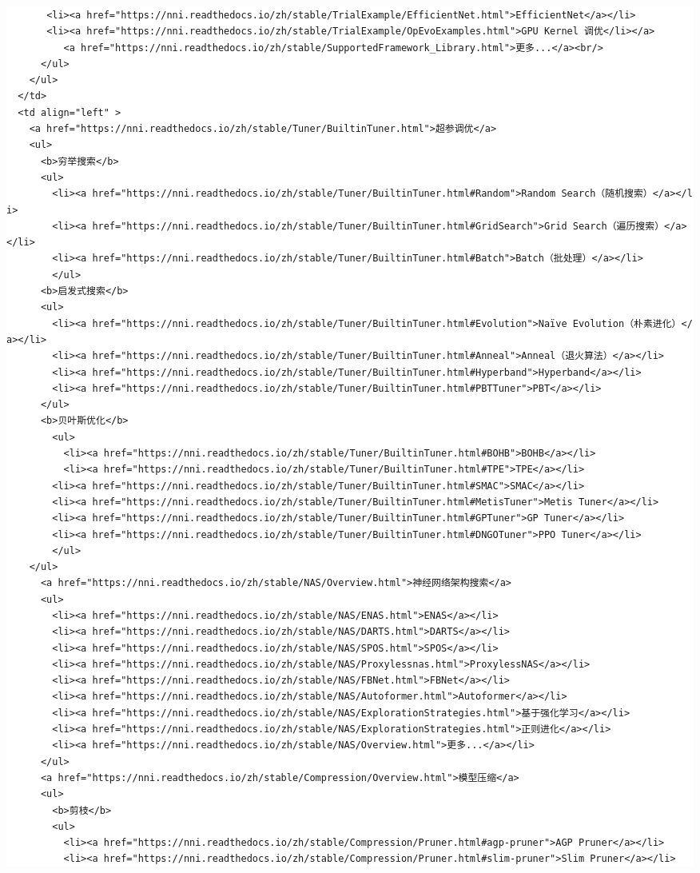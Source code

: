            <li><a href="https://nni.readthedocs.io/zh/stable/TrialExample/EfficientNet.html">EfficientNet</a></li>
           <li><a href="https://nni.readthedocs.io/zh/stable/TrialExample/OpEvoExamples.html">GPU Kernel 调优</li></a>
              <a href="https://nni.readthedocs.io/zh/stable/SupportedFramework_Library.html">更多...</a><br/>
          </ul>
        </ul>
      </td>
      <td align="left" >
        <a href="https://nni.readthedocs.io/zh/stable/Tuner/BuiltinTuner.html">超参调优</a>
        <ul>
          <b>穷举搜索</b>
          <ul>
            <li><a href="https://nni.readthedocs.io/zh/stable/Tuner/BuiltinTuner.html#Random">Random Search（随机搜索）</a></li>
            <li><a href="https://nni.readthedocs.io/zh/stable/Tuner/BuiltinTuner.html#GridSearch">Grid Search（遍历搜索）</a></li>
            <li><a href="https://nni.readthedocs.io/zh/stable/Tuner/BuiltinTuner.html#Batch">Batch（批处理）</a></li>
            </ul>
          <b>启发式搜索</b>
          <ul>
            <li><a href="https://nni.readthedocs.io/zh/stable/Tuner/BuiltinTuner.html#Evolution">Naïve Evolution（朴素进化）</a></li>
            <li><a href="https://nni.readthedocs.io/zh/stable/Tuner/BuiltinTuner.html#Anneal">Anneal（退火算法）</a></li>
            <li><a href="https://nni.readthedocs.io/zh/stable/Tuner/BuiltinTuner.html#Hyperband">Hyperband</a></li>
            <li><a href="https://nni.readthedocs.io/zh/stable/Tuner/BuiltinTuner.html#PBTTuner">PBT</a></li>
          </ul>
          <b>贝叶斯优化</b>
            <ul>
              <li><a href="https://nni.readthedocs.io/zh/stable/Tuner/BuiltinTuner.html#BOHB">BOHB</a></li>
              <li><a href="https://nni.readthedocs.io/zh/stable/Tuner/BuiltinTuner.html#TPE">TPE</a></li>
            <li><a href="https://nni.readthedocs.io/zh/stable/Tuner/BuiltinTuner.html#SMAC">SMAC</a></li>
            <li><a href="https://nni.readthedocs.io/zh/stable/Tuner/BuiltinTuner.html#MetisTuner">Metis Tuner</a></li>
            <li><a href="https://nni.readthedocs.io/zh/stable/Tuner/BuiltinTuner.html#GPTuner">GP Tuner</a></li>
            <li><a href="https://nni.readthedocs.io/zh/stable/Tuner/BuiltinTuner.html#DNGOTuner">PPO Tuner</a></li>
            </ul>
        </ul>
          <a href="https://nni.readthedocs.io/zh/stable/NAS/Overview.html">神经网络架构搜索</a>
          <ul>
            <li><a href="https://nni.readthedocs.io/zh/stable/NAS/ENAS.html">ENAS</a></li>
            <li><a href="https://nni.readthedocs.io/zh/stable/NAS/DARTS.html">DARTS</a></li>
            <li><a href="https://nni.readthedocs.io/zh/stable/NAS/SPOS.html">SPOS</a></li>
            <li><a href="https://nni.readthedocs.io/zh/stable/NAS/Proxylessnas.html">ProxylessNAS</a></li>
            <li><a href="https://nni.readthedocs.io/zh/stable/NAS/FBNet.html">FBNet</a></li>
            <li><a href="https://nni.readthedocs.io/zh/stable/NAS/Autoformer.html">Autoformer</a></li>
            <li><a href="https://nni.readthedocs.io/zh/stable/NAS/ExplorationStrategies.html">基于强化学习</a></li>
            <li><a href="https://nni.readthedocs.io/zh/stable/NAS/ExplorationStrategies.html">正则进化</a></li>
            <li><a href="https://nni.readthedocs.io/zh/stable/NAS/Overview.html">更多...</a></li>
          </ul>
          <a href="https://nni.readthedocs.io/zh/stable/Compression/Overview.html">模型压缩</a>
          <ul>
            <b>剪枝</b>
            <ul>
              <li><a href="https://nni.readthedocs.io/zh/stable/Compression/Pruner.html#agp-pruner">AGP Pruner</a></li>
              <li><a href="https://nni.readthedocs.io/zh/stable/Compression/Pruner.html#slim-pruner">Slim Pruner</a></li>